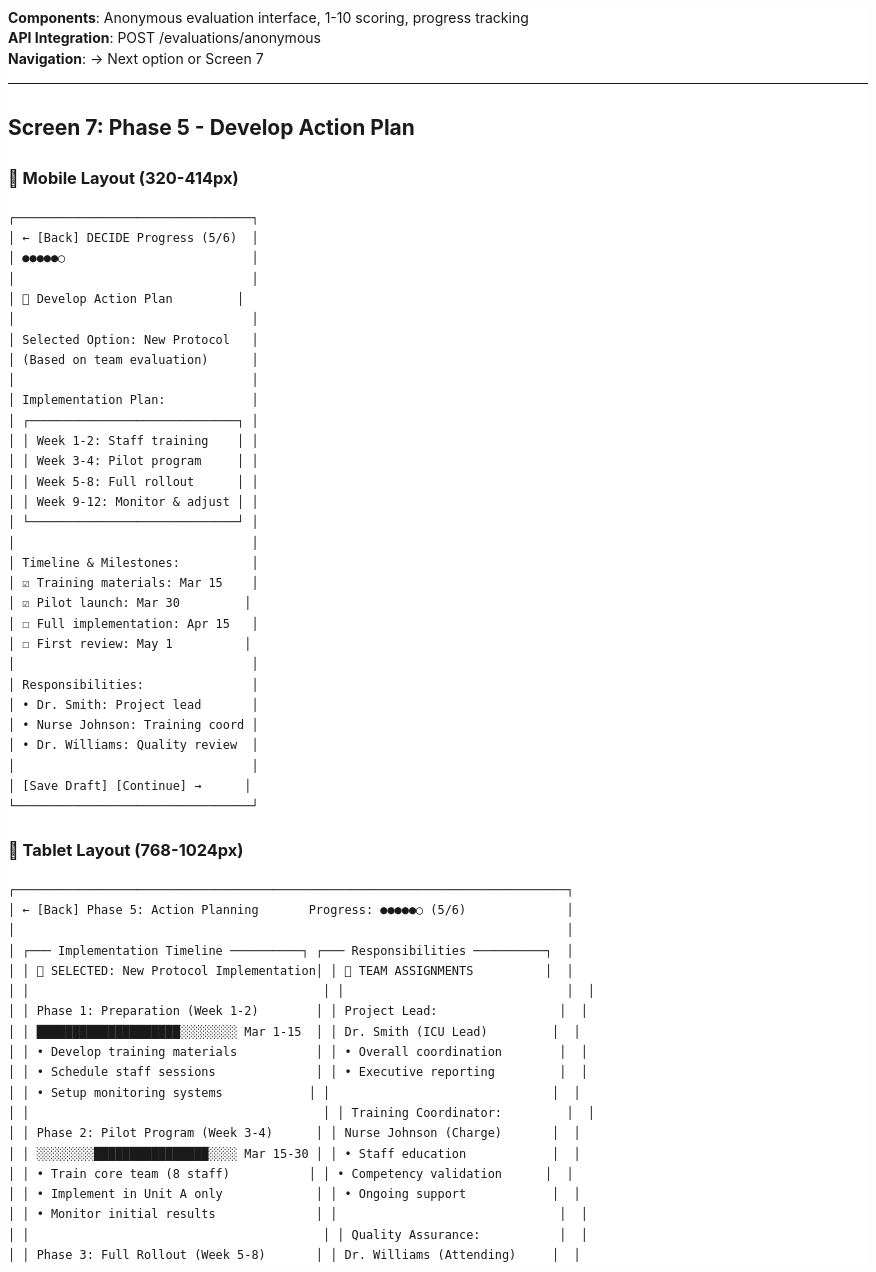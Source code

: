 **Components**: Anonymous evaluation interface, 1-10 scoring, progress tracking  
**API Integration**: POST /evaluations/anonymous  
**Navigation**: → Next option or Screen 7

---

## Screen 7: Phase 5 - Develop Action Plan

### 📱 Mobile Layout (320-414px)
```
┌─────────────────────────────────┐
│ ← [Back] DECIDE Progress (5/6)  │
│ ●●●●●○                          │
│                                 │
│ 📅 Develop Action Plan         │
│                                 │
│ Selected Option: New Protocol   │
│ (Based on team evaluation)      │
│                                 │
│ Implementation Plan:            │
│ ┌─────────────────────────────┐ │
│ │ Week 1-2: Staff training    │ │
│ │ Week 3-4: Pilot program     │ │
│ │ Week 5-8: Full rollout      │ │
│ │ Week 9-12: Monitor & adjust │ │
│ └─────────────────────────────┘ │
│                                 │
│ Timeline & Milestones:          │
│ ☑ Training materials: Mar 15    │
│ ☑ Pilot launch: Mar 30         │
│ ☐ Full implementation: Apr 15   │
│ ☐ First review: May 1          │
│                                 │
│ Responsibilities:               │
│ • Dr. Smith: Project lead       │
│ • Nurse Johnson: Training coord │
│ • Dr. Williams: Quality review  │
│                                 │
│ [Save Draft] [Continue] →      │
└─────────────────────────────────┘
```

### 📱 Tablet Layout (768-1024px)
```
┌─────────────────────────────────────────────────────────────────────────────┐
│ ← [Back] Phase 5: Action Planning       Progress: ●●●●●○ (5/6)              │
│                                                                             │
│ ┌─── Implementation Timeline ──────────┐ ┌─── Responsibilities ──────────┐  │
│ │ 📅 SELECTED: New Protocol Implementation│ │ 👥 TEAM ASSIGNMENTS          │  │
│ │                                         │ │                               │  │
│ │ Phase 1: Preparation (Week 1-2)        │ │ Project Lead:                 │  │
│ │ ████████████████████░░░░░░░░ Mar 1-15  │ │ Dr. Smith (ICU Lead)         │  │
│ │ • Develop training materials           │ │ • Overall coordination        │  │
│ │ • Schedule staff sessions              │ │ • Executive reporting         │  │
│ │ • Setup monitoring systems            │ │                               │  │
│ │                                         │ │ Training Coordinator:         │  │
│ │ Phase 2: Pilot Program (Week 3-4)      │ │ Nurse Johnson (Charge)       │  │
│ │ ░░░░░░░░████████████████░░░░ Mar 15-30 │ │ • Staff education            │  │
│ │ • Train core team (8 staff)           │ │ • Competency validation      │  │
│ │ • Implement in Unit A only             │ │ • Ongoing support            │  │
│ │ • Monitor initial results              │ │                               │  │
│ │                                         │ │ Quality Assurance:           │  │
│ │ Phase 3: Full Rollout (Week 5-8)       │ │ Dr. Williams (Attending)     │  │
```
